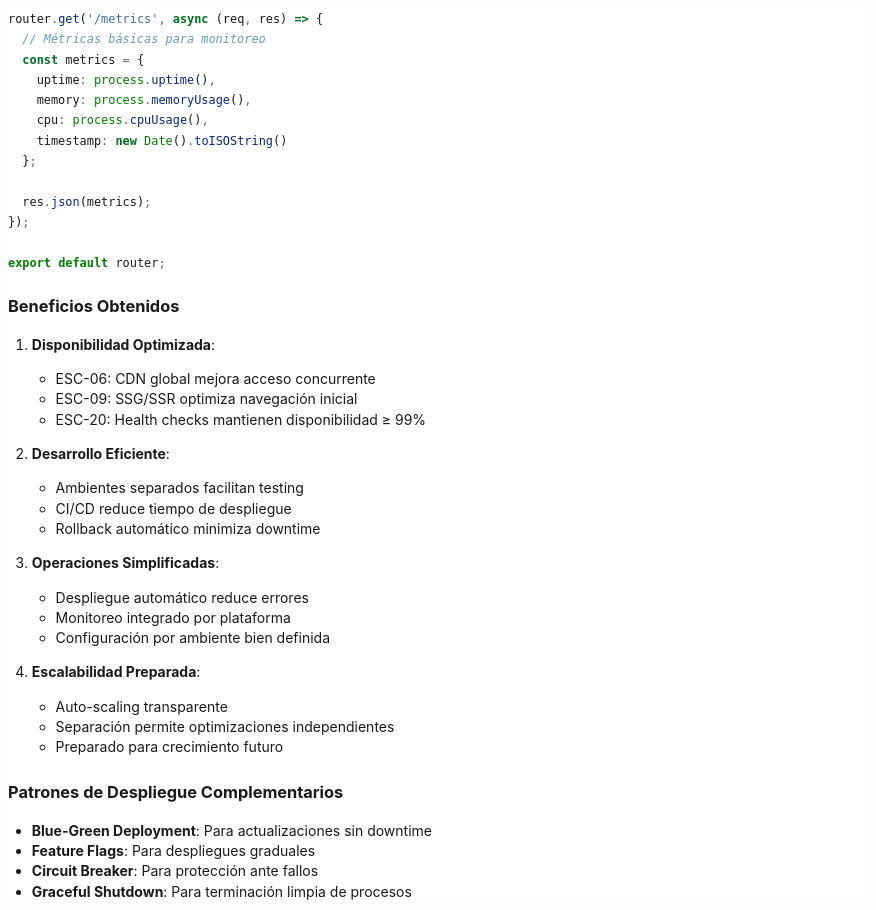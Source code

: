 ```typescript
router.get('/metrics', async (req, res) => {
  // Métricas básicas para monitoreo
  const metrics = {
    uptime: process.uptime(),
    memory: process.memoryUsage(),
    cpu: process.cpuUsage(),
    timestamp: new Date().toISOString()
  };
  
  res.json(metrics);
});

export default router;
```

### Beneficios Obtenidos

1. **Disponibilidad Optimizada**:
   - ESC-06: CDN global mejora acceso concurrente
   - ESC-09: SSG/SSR optimiza navegación inicial
   - ESC-20: Health checks mantienen disponibilidad ≥ 99%

2. **Desarrollo Eficiente**:
   - Ambientes separados facilitan testing
   - CI/CD reduce tiempo de despliegue
   - Rollback automático minimiza downtime

3. **Operaciones Simplificadas**:
   - Despliegue automático reduce errores
   - Monitoreo integrado por plataforma
   - Configuración por ambiente bien definida

4. **Escalabilidad Preparada**:
   - Auto-scaling transparente
   - Separación permite optimizaciones independientes
   - Preparado para crecimiento futuro

### Patrones de Despliegue Complementarios

- **Blue-Green Deployment**: Para actualizaciones sin downtime
- **Feature Flags**: Para despliegues graduales
- **Circuit Breaker**: Para protección ante fallos
- **Graceful Shutdown**: Para terminación limpia de procesos